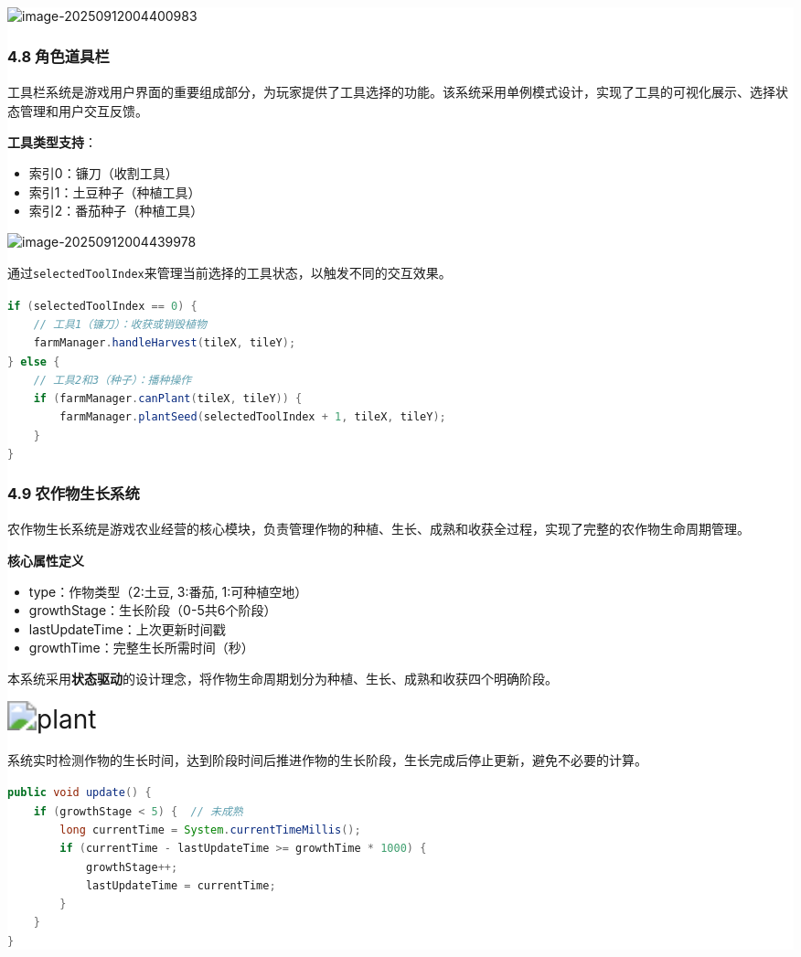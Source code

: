 ![image-20250912004400983](C:\Users\suin\AppData\Roaming\Typora\typora-user-images\image-20250912004400983.png)

### 4.8  角色道具栏

工具栏系统是游戏用户界面的重要组成部分，为玩家提供了工具选择的功能。该系统采用单例模式设计，实现了工具的可视化展示、选择状态管理和用户交互反馈。

**工具类型支持**：

- 索引0：镰刀（收割工具）
- 索引1：土豆种子（种植工具）
- 索引2：番茄种子（种植工具）

![image-20250912004439978](C:\Users\suin\AppData\Roaming\Typora\typora-user-images\image-20250912004439978.png)

通过`selectedToolIndex`来管理当前选择的工具状态，以触发不同的交互效果。

```java
if (selectedToolIndex == 0) {
    // 工具1（镰刀）：收获或销毁植物
    farmManager.handleHarvest(tileX, tileY);
} else {
    // 工具2和3（种子）：播种操作
    if (farmManager.canPlant(tileX, tileY)) {
        farmManager.plantSeed(selectedToolIndex + 1, tileX, tileY);
    }
}
```

### 4.9  农作物生长系统

农作物生长系统是游戏农业经营的核心模块，负责管理作物的种植、生长、成熟和收获全过程，实现了完整的农作物生命周期管理。

**核心属性定义**

- type：作物类型（2:土豆, 3:番茄, 1:可种植空地）
- growthStage：生长阶段（0-5共6个阶段）
- lastUpdateTime：上次更新时间戳
- growthTime：完整生长所需时间（秒）

本系统采用**状态驱动**的设计理念，将作物生命周期划分为种植、生长、成熟和收获四个明确阶段。

<img src="C:\Users\suin\Desktop\OOFarm\src\assets\map\plant.png" alt="plant" style="zoom:200%;" />

系统实时检测作物的生长时间，达到阶段时间后推进作物的生长阶段，生长完成后停止更新，避免不必要的计算。

```java
public void update() {
    if (growthStage < 5) {  // 未成熟
        long currentTime = System.currentTimeMillis();
        if (currentTime - lastUpdateTime >= growthTime * 1000) {
            growthStage++;
            lastUpdateTime = currentTime;
        }
    }
}
```
